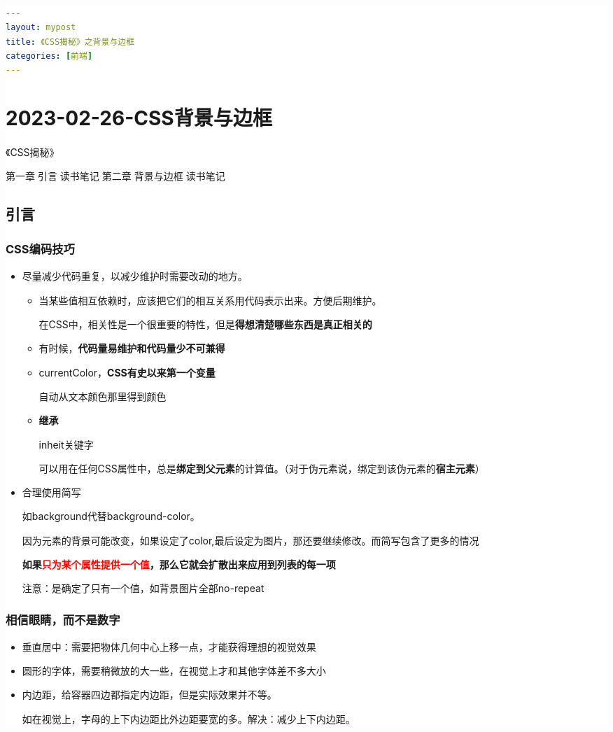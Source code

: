 ```yaml
---
layout: mypost
title: 《CSS揭秘》之背景与边框
categories: [前端]
---
```


# 2023-02-26-CSS背景与边框

《CSS揭秘》

第一章 引言 读书笔记
第二章 背景与边框 读书笔记

## 引言

### CSS编码技巧

- 尽量减少代码重复，以减少维护时需要改动的地方。

  - 当某些值相互依赖时，应该把它们的相互关系用代码表示出来。方便后期维护。

    在CSS中，相关性是一个很重要的特性，但是**得想清楚哪些东西是真正相关的**

  - 有时候，**代码量易维护和代码量少不可兼得**

  - currentColor，**CSS有史以来第一个变量**

    自动从文本颜色那里得到颜色

  - **继承**

    inheit关键字

    可以用在任何CSS属性中，总是**绑定到父元素**的计算值。（对于伪元素说，绑定到该伪元素的**宿主元素**）

- 合理使用简写

  如background代替background-color。

  因为元素的背景可能改变，如果设定了color,最后设定为图片，那还要继续修改。而简写包含了更多的情况

  

  **如果<font color=red>只为某个属性提供一个值</font>，那么它就会扩散出来应用到列表的每一项**

  注意：是确定了只有一个值，如背景图片全部no-repeat

### 相信眼睛，而不是数字

- 垂直居中：需要把物体几何中心上移一点，才能获得理想的视觉效果

- 圆形的字体，需要稍微放的大一些，在视觉上才和其他字体差不多大小

- 内边距，给容器四边都指定内边距，但是实际效果并不等。

  如在视觉上，字母的上下内边距比外边距要宽的多。解决：减少上下内边距。
